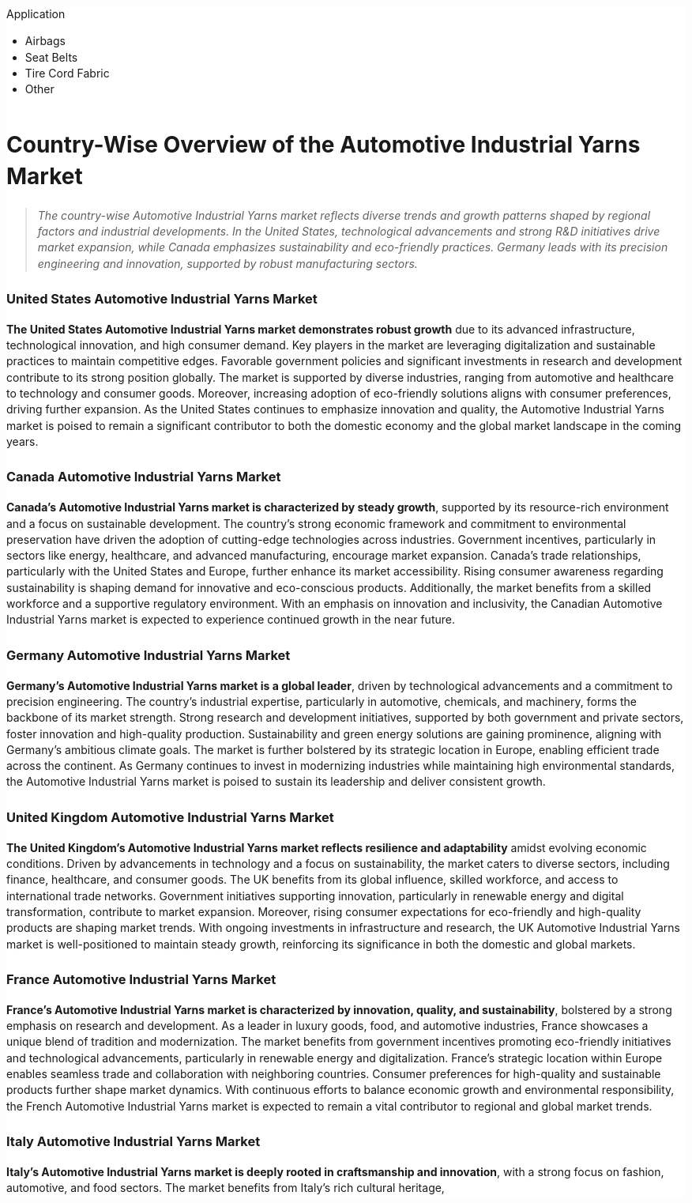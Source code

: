 Application</h3><ul><li>Airbags</li><li>Seat Belts</li><li>Tire Cord Fabric</li><li>Other</li></ul><h1><span class="">Country-Wise Overview of the Automotive Industrial Yarns Market<br /></span></h1><blockquote><p><em><span class="">The country-wise Automotive Industrial Yarns market reflects diverse trends and growth patterns shaped by regional factors and industrial developments. In the United States, technological advancements and strong R&amp;D initiatives drive market expansion, while Canada emphasizes sustainability and eco-friendly practices. Germany leads with its precision engineering and innovation, supported by robust manufacturing sectors.</span></em></p></blockquote><h3><strong>United States Automotive Industrial Yarns Market</strong></h3><p><strong>The United States Automotive Industrial Yarns market demonstrates robust growth</strong> due to its advanced infrastructure, technological innovation, and high consumer demand. Key players in the market are leveraging digitalization and sustainable practices to maintain competitive edges. Favorable government policies and significant investments in research and development contribute to its strong position globally. The market is supported by diverse industries, ranging from automotive and healthcare to technology and consumer goods. Moreover, increasing adoption of eco-friendly solutions aligns with consumer preferences, driving further expansion. As the United States continues to emphasize innovation and quality, the Automotive Industrial Yarns market is poised to remain a significant contributor to both the domestic economy and the global market landscape in the coming years.</p><h3><strong>Canada Automotive Industrial Yarns Market</strong></h3><p><strong>Canada&rsquo;s Automotive Industrial Yarns market is characterized by steady growth</strong>, supported by its resource-rich environment and a focus on sustainable development. The country&rsquo;s strong economic framework and commitment to environmental preservation have driven the adoption of cutting-edge technologies across industries. Government incentives, particularly in sectors like energy, healthcare, and advanced manufacturing, encourage market expansion. Canada&rsquo;s trade relationships, particularly with the United States and Europe, further enhance its market accessibility. Rising consumer awareness regarding sustainability is shaping demand for innovative and eco-conscious products. Additionally, the market benefits from a skilled workforce and a supportive regulatory environment. With an emphasis on innovation and inclusivity, the Canadian Automotive Industrial Yarns market is expected to experience continued growth in the near future.</p><h3><strong>Germany Automotive Industrial Yarns Market</strong></h3><p><strong>Germany&rsquo;s Automotive Industrial Yarns market is a global leader</strong>, driven by technological advancements and a commitment to precision engineering. The country&rsquo;s industrial expertise, particularly in automotive, chemicals, and machinery, forms the backbone of its market strength. Strong research and development initiatives, supported by both government and private sectors, foster innovation and high-quality production. Sustainability and green energy solutions are gaining prominence, aligning with Germany&rsquo;s ambitious climate goals. The market is further bolstered by its strategic location in Europe, enabling efficient trade across the continent. As Germany continues to invest in modernizing industries while maintaining high environmental standards, the Automotive Industrial Yarns market is poised to sustain its leadership and deliver consistent growth.</p><h3><strong>United Kingdom Automotive Industrial Yarns Market</strong></h3><p><strong>The United Kingdom&rsquo;s Automotive Industrial Yarns market reflects resilience and adaptability</strong> amidst evolving economic conditions. Driven by advancements in technology and a focus on sustainability, the market caters to diverse sectors, including finance, healthcare, and consumer goods. The UK benefits from its global influence, skilled workforce, and access to international trade networks. Government initiatives supporting innovation, particularly in renewable energy and digital transformation, contribute to market expansion. Moreover, rising consumer expectations for eco-friendly and high-quality products are shaping market trends. With ongoing investments in infrastructure and research, the UK Automotive Industrial Yarns market is well-positioned to maintain steady growth, reinforcing its significance in both the domestic and global markets.</p><h3><strong>France Automotive Industrial Yarns Market</strong></h3><p><strong>France&rsquo;s Automotive Industrial Yarns market is characterized by innovation, quality, and sustainability</strong>, bolstered by a strong emphasis on research and development. As a leader in luxury goods, food, and automotive industries, France showcases a unique blend of tradition and modernization. The market benefits from government incentives promoting eco-friendly initiatives and technological advancements, particularly in renewable energy and digitalization. France&rsquo;s strategic location within Europe enables seamless trade and collaboration with neighboring countries. Consumer preferences for high-quality and sustainable products further shape market dynamics. With continuous efforts to balance economic growth and environmental responsibility, the French Automotive Industrial Yarns market is expected to remain a vital contributor to regional and global market trends.</p><h3><strong>Italy Automotive Industrial Yarns Market</strong></h3><p><strong>Italy&rsquo;s Automotive Industrial Yarns market is deeply rooted in craftsmanship and innovation</strong>, with a strong focus on fashion, automotive, and food sectors. The market benefits from Italy&rsquo;s rich cultural heritage,